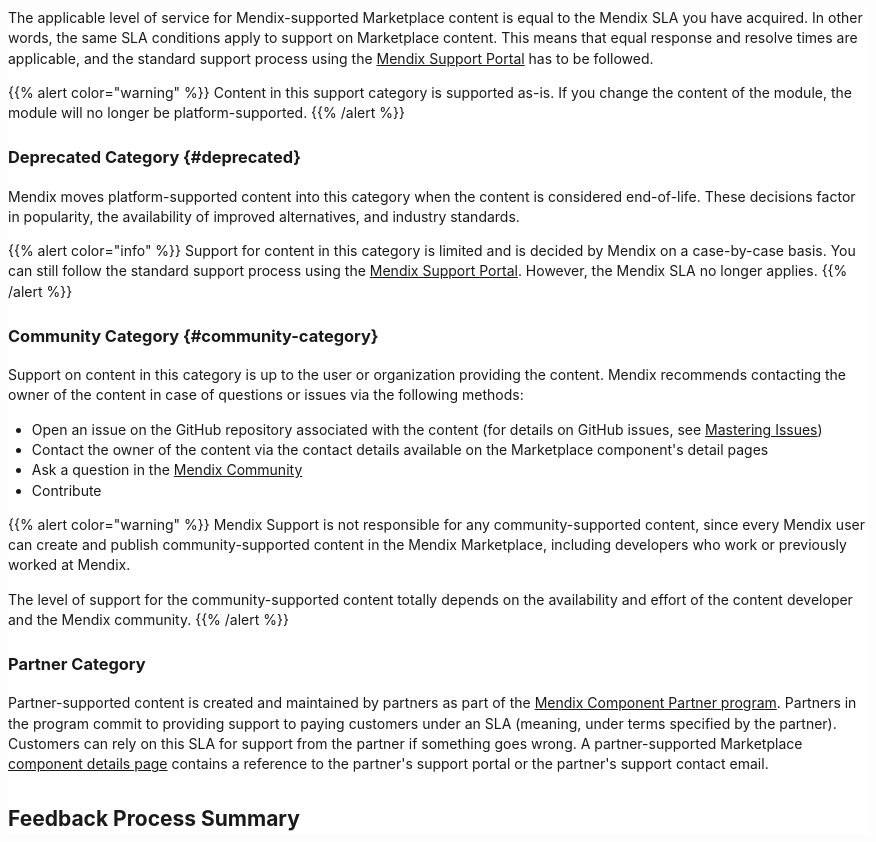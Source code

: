 The applicable level of service for Mendix-supported Marketplace content is equal to the Mendix SLA you have acquired. In other words, the same SLA conditions apply to support on Marketplace content. This means that equal response and resolve times are applicable, and the standard support process using the [Mendix Support Portal](https://support.mendix.com) has to be followed.

{{% alert color="warning" %}}
Content in this support category is supported as-is. If you change the content of the module, the module will no longer be platform-supported.
{{% /alert %}}

### Deprecated Category {#deprecated}

Mendix moves platform-supported content into this category when the content is considered end-of-life. These decisions factor in popularity, the availability of improved alternatives, and industry standards.

{{% alert color="info" %}}
Support for content in this category is limited and is decided by Mendix on a case-by-case basis. You can still follow the standard support process using the [Mendix Support Portal](https://support.mendix.com). However, the Mendix SLA no longer applies. 
{{% /alert %}}

### Community Category {#community-category}

Support on content in this category is up to the user or organization providing the content. Mendix recommends contacting the owner of the content in case of questions or issues via the following methods:

* Open an issue on the GitHub repository associated with the content (for details on GitHub issues, see [Mastering Issues](https://guides.github.com/features/issues/))
* Contact the owner of the content via the contact details available on the Marketplace component's detail pages
* Ask a question in the [Mendix Community](https://community.mendix.com/)
* Contribute 

{{% alert color="warning" %}}
Mendix Support is not responsible for any community-supported content, since every Mendix user can create and publish community-supported content in the Mendix Marketplace, including developers who work or previously worked at Mendix.

The level of support for the community-supported content totally depends on the availability and effort of the content developer and the Mendix community.
{{% /alert %}}

### Partner Category

Partner-supported content is created and maintained by partners as part of the [Mendix Component Partner program](/appstore/partner-program/). Partners in the program commit to providing support to paying customers under an SLA (meaning, under terms specified by the partner). Customers can rely on this SLA for support from the partner if something goes wrong. A partner-supported Marketplace [component details page](/appstore/component-details/) contains a reference to the partner's support portal or the partner's support contact email.

## Feedback Process Summary
